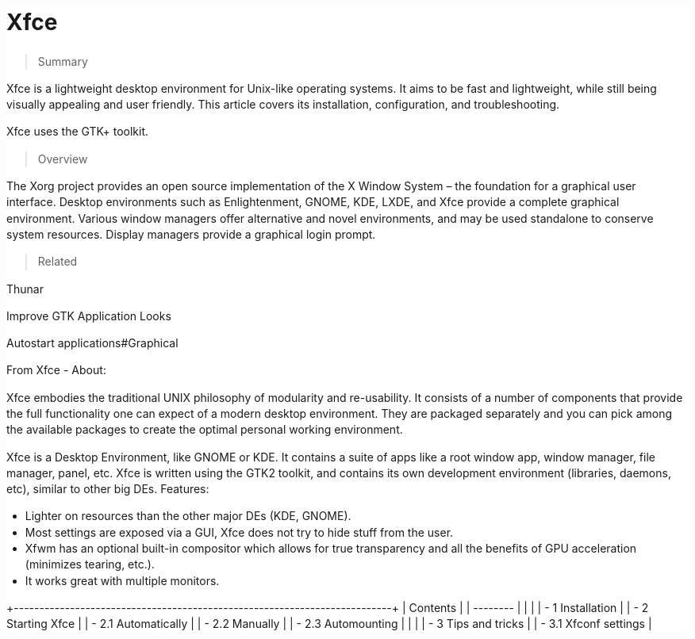 Xfce
====

> Summary

Xfce is a lightweight desktop environment for Unix-like operating
systems. It aims to be fast and lightweight, while still being visually
appealing and user friendly. This article covers its installation,
configuration, and troubleshooting.

Xfce uses the GTK+ toolkit.

> Overview

The Xorg project provides an open source implementation of the X Window
System – the foundation for a graphical user interface. Desktop
environments such as Enlightenment, GNOME, KDE, LXDE, and Xfce provide a
complete graphical environment. Various window managers offer
alternative and novel environments, and may be used standalone to
conserve system resources. Display managers provide a graphical login
prompt.

> Related

Thunar

Improve GTK Application Looks

Autostart applications#Graphical

From Xfce - About:

Xfce embodies the traditional UNIX philosophy of modularity and
re-usability. It consists of a number of components that provide the
full functionality one can expect of a modern desktop environment. They
are packaged separately and you can pick among the available packages to
create the optimal personal working environment.

Xfce is a Desktop Environment, like GNOME or KDE. It contains a suite of
apps like a root window app, window manager, file manager, panel, etc.
Xfce is written using the GTK2 toolkit, and contains its own development
environment (libraries, daemons, etc), similar to other big DEs.
Features:

-   Lighter on resources than the other major DEs (KDE, GNOME).
-   Most settings are exposed via a GUI, Xfce does not try to hide stuff
    from the user.
-   Xfwm has an optional built-in compositor which allows for true
    transparency and all the benefits of GPU acceleration (minimizes
    tearing, etc.).
-   It works great with multiple monitors.

+--------------------------------------------------------------------------+
| Contents                                                                 |
| --------                                                                 |
|                                                                          |
| -   1 Installation                                                       |
| -   2 Starting Xfce                                                      |
|     -   2.1 Automatically                                                |
|     -   2.2 Manually                                                     |
|     -   2.3 Automounting                                                 |
|                                                                          |
| -   3 Tips and tricks                                                    |
|     -   3.1 Xfconf settings                                              |